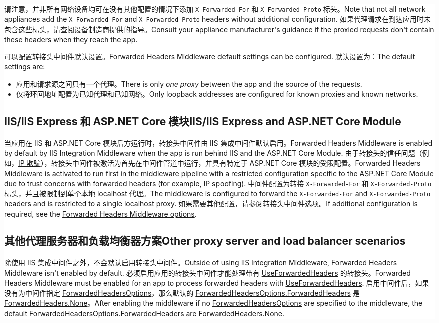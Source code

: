 <span data-ttu-id="31ba5-135">请注意，并非所有网络设备均可在没有其他配置的情况下添加 `X-Forwarded-For` 和 `X-Forwarded-Proto` 标头。</span><span class="sxs-lookup"><span data-stu-id="31ba5-135">Note that not all network appliances add the `X-Forwarded-For` and `X-Forwarded-Proto` headers without additional configuration.</span></span> <span data-ttu-id="31ba5-136">如果代理请求在到达应用时未包含这些标头，请查阅设备制造商提供的指导。</span><span class="sxs-lookup"><span data-stu-id="31ba5-136">Consult your appliance manufacturer's guidance if the proxied requests don't contain these headers when they reach the app.</span></span>

<span data-ttu-id="31ba5-137">可以配置转接头中间件[默认设置](#forwarded-headers-middleware-options)。</span><span class="sxs-lookup"><span data-stu-id="31ba5-137">Forwarded Headers Middleware [default settings](#forwarded-headers-middleware-options) can be configured.</span></span> <span data-ttu-id="31ba5-138">默认设置为：</span><span class="sxs-lookup"><span data-stu-id="31ba5-138">The default settings are:</span></span>

* <span data-ttu-id="31ba5-139">应用和请求源之间只有一个代理。</span><span class="sxs-lookup"><span data-stu-id="31ba5-139">There is only *one proxy* between the app and the source of the requests.</span></span>
* <span data-ttu-id="31ba5-140">仅将环回地址配置为已知代理和已知网络。</span><span class="sxs-lookup"><span data-stu-id="31ba5-140">Only loopback addresses are configured for known proxies and known networks.</span></span>

## <a name="iisiis-express-and-aspnet-core-module"></a><span data-ttu-id="31ba5-141">IIS/IIS Express 和 ASP.NET Core 模块</span><span class="sxs-lookup"><span data-stu-id="31ba5-141">IIS/IIS Express and ASP.NET Core Module</span></span>

<span data-ttu-id="31ba5-142">当应用在 IIS 和 ASP.NET Core 模块后方运行时，转接头中间件由 IIS 集成中间件默认启用。</span><span class="sxs-lookup"><span data-stu-id="31ba5-142">Forwarded Headers Middleware is enabled by default by IIS Integration Middleware when the app is run behind IIS and the ASP.NET Core Module.</span></span> <span data-ttu-id="31ba5-143">由于转接头的信任问题（例如，[IP 欺骗](https://www.iplocation.net/ip-spoofing)），转接头中间件被激活为首先在中间件管道中运行，并具有特定于 ASP.NET Core 模块的受限配置。</span><span class="sxs-lookup"><span data-stu-id="31ba5-143">Forwarded Headers Middleware is activated to run first in the middleware pipeline with a restricted configuration specific to the ASP.NET Core Module due to trust concerns with forwarded headers (for example, [IP spoofing](https://www.iplocation.net/ip-spoofing)).</span></span> <span data-ttu-id="31ba5-144">中间件配置为转接 `X-Forwarded-For` 和 `X-Forwarded-Proto` 标头，并且被限制到单个本地 localhost 代理。</span><span class="sxs-lookup"><span data-stu-id="31ba5-144">The middleware is configured to forward the `X-Forwarded-For` and `X-Forwarded-Proto` headers and is restricted to a single localhost proxy.</span></span> <span data-ttu-id="31ba5-145">如果需要其他配置，请参阅[转接头中间件选项](#forwarded-headers-middleware-options)。</span><span class="sxs-lookup"><span data-stu-id="31ba5-145">If additional configuration is required, see the [Forwarded Headers Middleware options](#forwarded-headers-middleware-options).</span></span>

## <a name="other-proxy-server-and-load-balancer-scenarios"></a><span data-ttu-id="31ba5-146">其他代理服务器和负载均衡器方案</span><span class="sxs-lookup"><span data-stu-id="31ba5-146">Other proxy server and load balancer scenarios</span></span>

<span data-ttu-id="31ba5-147">除使用 IIS 集成中间件之外，不会默认启用转接头中间件。</span><span class="sxs-lookup"><span data-stu-id="31ba5-147">Outside of using IIS Integration Middleware, Forwarded Headers Middleware isn't enabled by default.</span></span> <span data-ttu-id="31ba5-148">必须启用应用的转接头中间件才能处理带有 [UseForwardedHeaders](/dotnet/api/microsoft.aspnetcore.builder.forwardedheadersextensions.useforwardedheaders) 的转接头。</span><span class="sxs-lookup"><span data-stu-id="31ba5-148">Forwarded Headers Middleware must be enabled for an app to process forwarded headers with [UseForwardedHeaders](/dotnet/api/microsoft.aspnetcore.builder.forwardedheadersextensions.useforwardedheaders).</span></span> <span data-ttu-id="31ba5-149">启用中间件后，如果没有为中间件指定 [ForwardedHeadersOptions](/dotnet/api/microsoft.aspnetcore.builder.forwardedheadersoptions)，那么默认的 [ForwardedHeadersOptions.ForwardedHeaders](/dotnet/api/microsoft.aspnetcore.builder.forwardedheadersoptions.forwardedheaders) 是 [ForwardedHeaders.None](/dotnet/api/microsoft.aspnetcore.httpoverrides.forwardedheaders)。</span><span class="sxs-lookup"><span data-stu-id="31ba5-149">After enabling the middleware if no [ForwardedHeadersOptions](/dotnet/api/microsoft.aspnetcore.builder.forwardedheadersoptions) are specified to the middleware, the default [ForwardedHeadersOptions.ForwardedHeaders](/dotnet/api/microsoft.aspnetcore.builder.forwardedheadersoptions.forwardedheaders) are [ForwardedHeaders.None](/dotnet/api/microsoft.aspnetcore.httpoverrides.forwardedheaders).</span></span>

